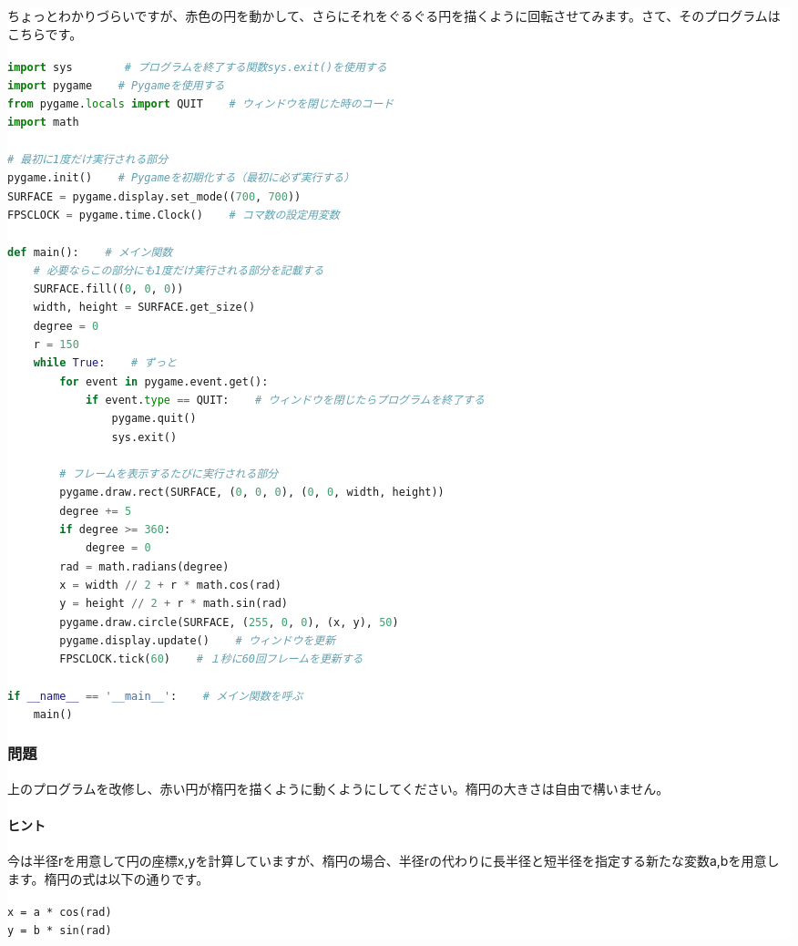 ちょっとわかりづらいですが、赤色の円を動かして、さらにそれをぐるぐる円を描くように回転させてみます。さて、そのプログラムはこちらです。

```python
import sys        # プログラムを終了する関数sys.exit()を使用する
import pygame    # Pygameを使用する
from pygame.locals import QUIT    # ウィンドウを閉じた時のコード
import math

# 最初に1度だけ実行される部分
pygame.init()    # Pygameを初期化する（最初に必ず実行する）
SURFACE = pygame.display.set_mode((700, 700))
FPSCLOCK = pygame.time.Clock()    # コマ数の設定用変数

def main():    # メイン関数
    # 必要ならこの部分にも1度だけ実行される部分を記載する
    SURFACE.fill((0, 0, 0))
    width, height = SURFACE.get_size()
    degree = 0
    r = 150
    while True:    # ずっと
        for event in pygame.event.get():
            if event.type == QUIT:    # ウィンドウを閉じたらプログラムを終了する
                pygame.quit()
                sys.exit()

        # フレームを表示するたびに実行される部分
        pygame.draw.rect(SURFACE, (0, 0, 0), (0, 0, width, height))
        degree += 5
        if degree >= 360:
            degree = 0
        rad = math.radians(degree)
        x = width // 2 + r * math.cos(rad)
        y = height // 2 + r * math.sin(rad)
        pygame.draw.circle(SURFACE, (255, 0, 0), (x, y), 50)
        pygame.display.update()    # ウィンドウを更新
        FPSCLOCK.tick(60)    # １秒に60回フレームを更新する

if __name__ == '__main__':    # メイン関数を呼ぶ
    main()
```

### 問題

上のプログラムを改修し、赤い円が楕円を描くように動くようにしてください。楕円の大きさは自由で構いません。

#### ヒント

今は半径rを用意して円の座標x,yを計算していますが、楕円の場合、半径rの代わりに長半径と短半径を指定する新たな変数a,bを用意します。楕円の式は以下の通りです。

```
x = a * cos(rad)
y = b * sin(rad)
```
